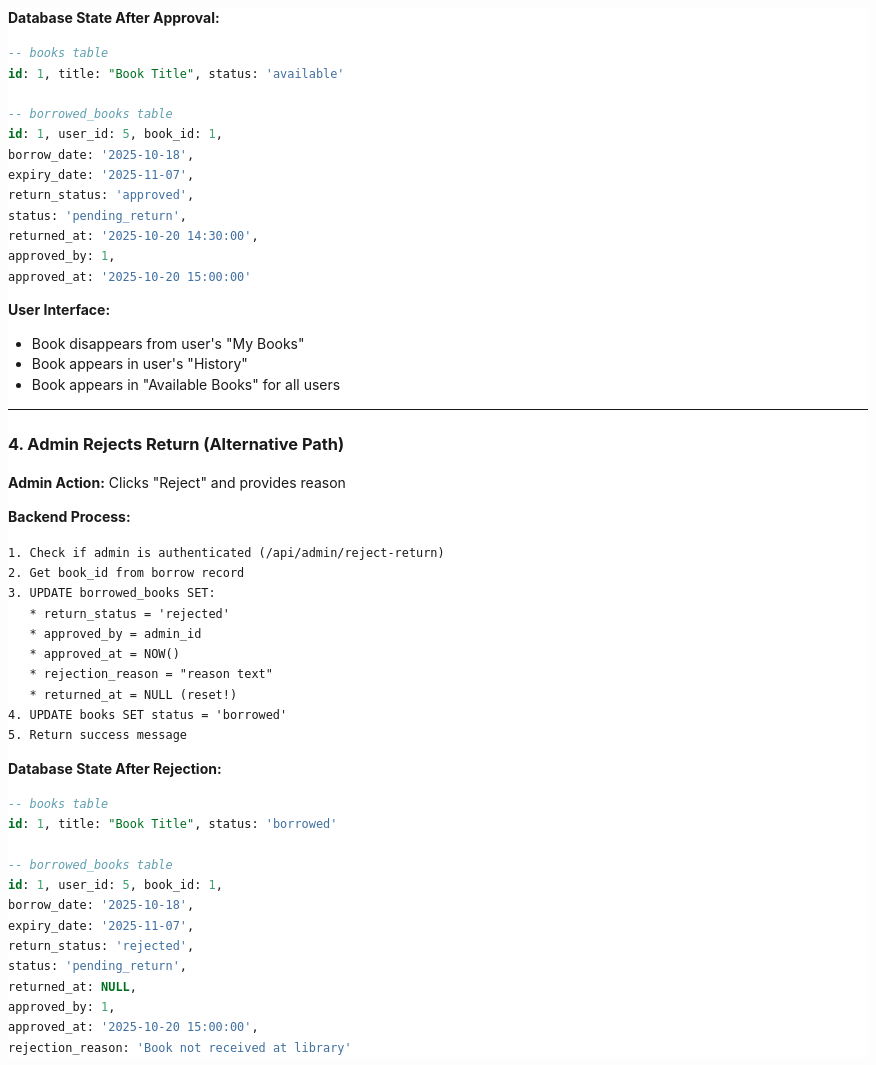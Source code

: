 **Database State After Approval:**
```sql
-- books table
id: 1, title: "Book Title", status: 'available'

-- borrowed_books table
id: 1, user_id: 5, book_id: 1,
borrow_date: '2025-10-18',
expiry_date: '2025-11-07',
return_status: 'approved',
status: 'pending_return',
returned_at: '2025-10-20 14:30:00',
approved_by: 1,
approved_at: '2025-10-20 15:00:00'
```

**User Interface:**
- Book disappears from user's "My Books"
- Book appears in user's "History"
- Book appears in "Available Books" for all users

---

### 4. Admin Rejects Return (Alternative Path)

**Admin Action:** Clicks "Reject" and provides reason

**Backend Process:**
```
1. Check if admin is authenticated (/api/admin/reject-return)
2. Get book_id from borrow record
3. UPDATE borrowed_books SET:
   * return_status = 'rejected'
   * approved_by = admin_id
   * approved_at = NOW()
   * rejection_reason = "reason text"
   * returned_at = NULL (reset!)
4. UPDATE books SET status = 'borrowed'
5. Return success message
```

**Database State After Rejection:**
```sql
-- books table
id: 1, title: "Book Title", status: 'borrowed'

-- borrowed_books table
id: 1, user_id: 5, book_id: 1,
borrow_date: '2025-10-18',
expiry_date: '2025-11-07',
return_status: 'rejected',
status: 'pending_return',
returned_at: NULL,
approved_by: 1,
approved_at: '2025-10-20 15:00:00',
rejection_reason: 'Book not received at library'
```
